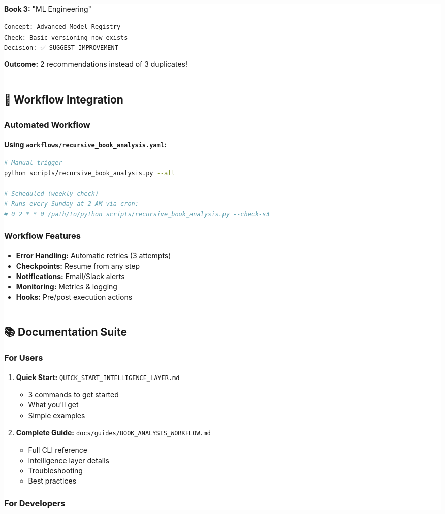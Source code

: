 **Book 3:** "ML Engineering"
```
Concept: Advanced Model Registry
Check: Basic versioning now exists
Decision: ✅ SUGGEST IMPROVEMENT
```

**Outcome:** 2 recommendations instead of 3 duplicates!

---

## 🔄 Workflow Integration

### Automated Workflow

**Using `workflows/recursive_book_analysis.yaml`:**

```bash
# Manual trigger
python scripts/recursive_book_analysis.py --all

# Scheduled (weekly check)
# Runs every Sunday at 2 AM via cron:
# 0 2 * * 0 /path/to/python scripts/recursive_book_analysis.py --check-s3
```

### Workflow Features

- **Error Handling:** Automatic retries (3 attempts)
- **Checkpoints:** Resume from any step
- **Notifications:** Email/Slack alerts
- **Monitoring:** Metrics & logging
- **Hooks:** Pre/post execution actions

---

## 📚 Documentation Suite

### For Users

1. **Quick Start:** `QUICK_START_INTELLIGENCE_LAYER.md`
   - 3 commands to get started
   - What you'll get
   - Simple examples

2. **Complete Guide:** `docs/guides/BOOK_ANALYSIS_WORKFLOW.md`
   - Full CLI reference
   - Intelligence layer details
   - Troubleshooting
   - Best practices

### For Developers
